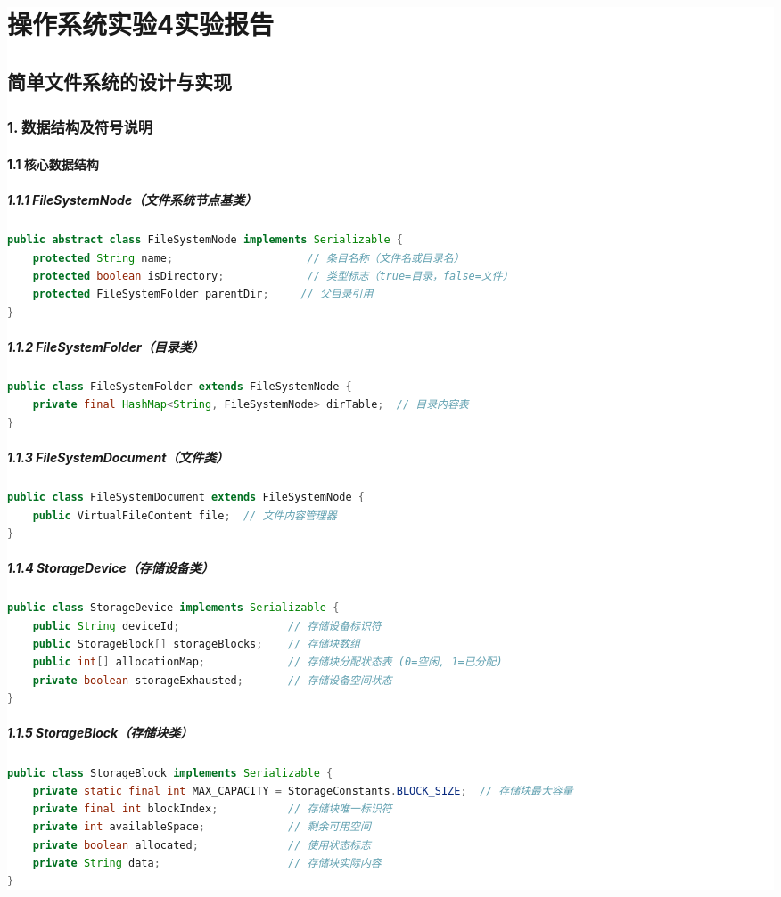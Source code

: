 # 操作系统实验4实验报告
## 简单文件系统的设计与实现

### 1. 数据结构及符号说明

#### 1.1 核心数据结构

##### 1.1.1 FileSystemNode（文件系统节点基类）
```java
public abstract class FileSystemNode implements Serializable {
    protected String name;                     // 条目名称（文件名或目录名）
    protected boolean isDirectory;             // 类型标志（true=目录，false=文件）
    protected FileSystemFolder parentDir;     // 父目录引用
}
```

##### 1.1.2 FileSystemFolder（目录类）
```java
public class FileSystemFolder extends FileSystemNode {
    private final HashMap<String, FileSystemNode> dirTable;  // 目录内容表
}
```

##### 1.1.3 FileSystemDocument（文件类）
```java
public class FileSystemDocument extends FileSystemNode {
    public VirtualFileContent file;  // 文件内容管理器
}
```

##### 1.1.4 StorageDevice（存储设备类）
```java
public class StorageDevice implements Serializable {
    public String deviceId;                 // 存储设备标识符
    public StorageBlock[] storageBlocks;    // 存储块数组
    public int[] allocationMap;             // 存储块分配状态表 (0=空闲, 1=已分配)
    private boolean storageExhausted;       // 存储设备空间状态
}
```

##### 1.1.5 StorageBlock（存储块类）
```java
public class StorageBlock implements Serializable {
    private static final int MAX_CAPACITY = StorageConstants.BLOCK_SIZE;  // 存储块最大容量
    private final int blockIndex;           // 存储块唯一标识符
    private int availableSpace;             // 剩余可用空间
    private boolean allocated;              // 使用状态标志
    private String data;                    // 存储块实际内容
}
```
